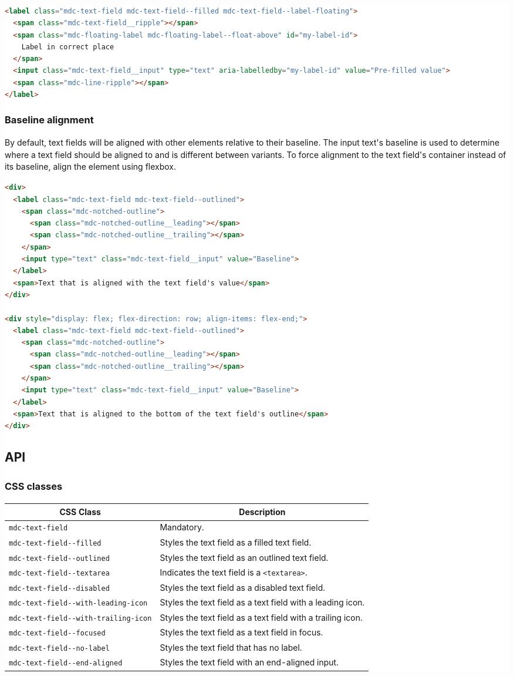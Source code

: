 ```html
<label class="mdc-text-field mdc-text-field--filled mdc-text-field--label-floating">
  <span class="mdc-text-field__ripple"></span>
  <span class="mdc-floating-label mdc-floating-label--float-above" id="my-label-id">
    Label in correct place
  </span>
  <input class="mdc-text-field__input" type="text" aria-labelledby="my-label-id" value="Pre-filled value">
  <span class="mdc-line-ripple"></span>
</label>
```

### Baseline alignment

By default, text fields will be aligned with other elements relative to their
baseline. The input text's baseline is used to determine where a text field
should be aligned to and is different between variants. To force alignment to
the text field's container instead of its baseline, align the element using
flexbox.

```html
<div>
  <label class="mdc-text-field mdc-text-field--outlined">
    <span class="mdc-notched-outline">
      <span class="mdc-notched-outline__leading"></span>
      <span class="mdc-notched-outline__trailing"></span>
    </span>
    <input type="text" class="mdc-text-field__input" value="Baseline">
  </label>
  <span>Text that is aligned with the text field's value</span>
</div>

<div style="display: flex; flex-direction: row; align-items: flex-end;">
  <label class="mdc-text-field mdc-text-field--outlined">
    <span class="mdc-notched-outline">
      <span class="mdc-notched-outline__leading"></span>
      <span class="mdc-notched-outline__trailing"></span>
    </span>
    <input type="text" class="mdc-text-field__input" value="Baseline">
  </label>
  <span>Text that is aligned to the bottom of the text field's outline</span>
</div>
```

## API

### CSS classes

 CSS Class                               | Description                                                                                                                                                              
-----------------------------------------|--------------------------------------------------------------------------------------------------------------------------------------------------------------------------
 `mdc-text-field`                        | Mandatory.                                                                                                                                                               
 `mdc-text-field--filled`                | Styles the text field as a filled text field.                                                                                                                            
 `mdc-text-field--outlined`              | Styles the text field as an outlined text field.                                                                                                                         
 `mdc-text-field--textarea`              | Indicates the text field is a `<textarea>`.                                                                                                                              
 `mdc-text-field--disabled`              | Styles the text field as a disabled text field.                                                                                                                          
 `mdc-text-field--with-leading-icon`     | Styles the text field as a text field with a leading icon.                                                                                                               
 `mdc-text-field--with-trailing-icon`    | Styles the text field as a text field with a trailing icon.                                                                                                              
 `mdc-text-field--focused`               | Styles the text field as a text field in focus.                                                                                                                          
 `mdc-text-field--no-label`              | Styles the text field that has no label.                                                                                                                                 
 `mdc-text-field--end-aligned`           | Styles the text field with an end-aligned input.                                                                                                                         